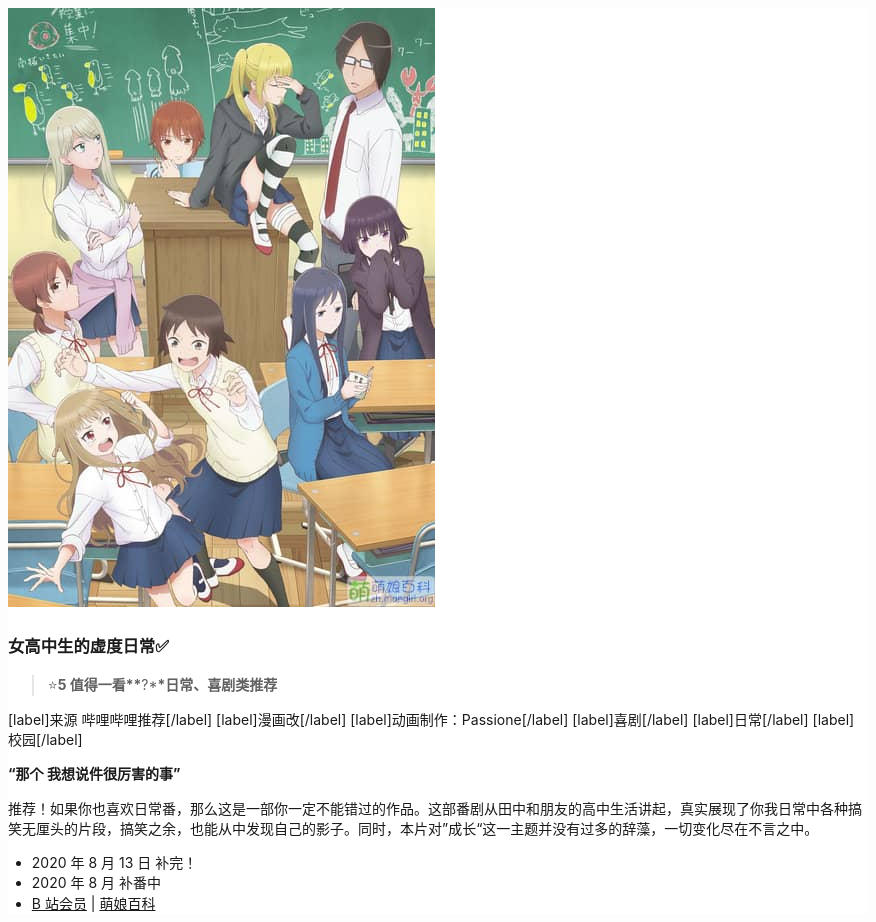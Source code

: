![](images/VPGBlrRg9iLjvnZ.jpg)

### **女高中生的虚度日常**✅

> ⭐**5 值得一看\*\***?\***\*日常、喜剧类推荐**

\[label\]来源 哔哩哔哩推荐\[/label\] \[label\]漫画改\[/label\] \[label\]动画制作：Passione\[/label\] \[label\]喜剧\[/label\] \[label\]日常\[/label\] \[label\]校园\[/label\]

**“那个 我想说件很厉害的事”**

推荐！如果你也喜欢日常番，那么这是一部你一定不能错过的作品。这部番剧从田中和朋友的高中生活讲起，真实展现了你我日常中各种搞笑无厘头的片段，搞笑之余，也能从中发现自己的影子。同时，本片对”成长“这一主题并没有过多的辞藻，一切变化尽在不言之中。

- 2020 年 8 月 13 日 补完！
- 2020 年 8 月 补番中
- [B 站会员](https://www.bilibili.com/bangumi/media/md28221415/?from=search&seid=5732231514756553617) | [萌娘百科](https://zh.moegirl.org.cn/%E5%A5%B3%E9%AB%98%E4%B8%AD%E7%94%9F%E7%9A%84%E8%99%9A%E5%BA%A6%E6%97%A5%E5%B8%B8)
